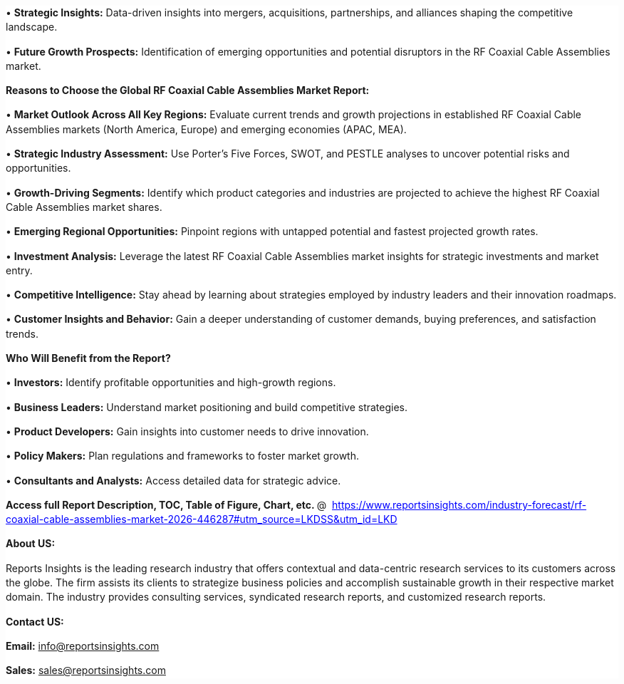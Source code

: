 • <strong>Strategic Insights:</strong> Data-driven insights into mergers, acquisitions, partnerships, and alliances shaping the competitive landscape.

• <strong>Future Growth Prospects:</strong> Identification of emerging opportunities and potential disruptors in the RF Coaxial Cable Assemblies market.

<strong>Reasons to Choose the Global RF Coaxial Cable Assemblies Market Report:</strong>

• <strong>Market Outlook Across All Key Regions:</strong> Evaluate current trends and growth projections in established RF Coaxial Cable Assemblies markets (North America, Europe) and emerging economies (APAC, MEA).

• <strong>Strategic Industry Assessment:</strong> Use Porter’s Five Forces, SWOT, and PESTLE analyses to uncover potential risks and opportunities.

• <strong>Growth-Driving Segments:</strong> Identify which product categories and industries are projected to achieve the highest RF Coaxial Cable Assemblies market shares.

• <strong>Emerging Regional Opportunities:</strong> Pinpoint regions with untapped potential and fastest projected growth rates.

• <strong>Investment Analysis:</strong> Leverage the latest RF Coaxial Cable Assemblies market insights for strategic investments and market entry.

• <strong>Competitive Intelligence:</strong> Stay ahead by learning about strategies employed by industry leaders and their innovation roadmaps.

• <strong>Customer Insights and Behavior:</strong> Gain a deeper understanding of customer demands, buying preferences, and satisfaction trends.

<strong>Who Will Benefit from the Report?</strong>

• <strong>Investors:</strong> Identify profitable opportunities and high-growth regions.

• <strong>Business Leaders:</strong> Understand market positioning and build competitive strategies.

• <strong>Product Developers:</strong> Gain insights into customer needs to drive innovation.

• <strong>Policy Makers:</strong> Plan regulations and frameworks to foster market growth.

• <strong>Consultants and Analysts:</strong> Access detailed data for strategic advice.
</ul>
<strong>Access full Report Description, TOC, Table of Figure, Chart, etc. </strong>@  <a href=https://www.reportsinsights.com/industry-forecast/rf-coaxial-cable-assemblies-market-2026-446287#utm_source=LKDSS&utm_id=LKD style=color:#0000ff;>https://www.reportsinsights.com/industry-forecast/rf-coaxial-cable-assemblies-market-2026-446287#utm_source=LKDSS&utm_id=LKD</a></font>

<strong><strong>About US</strong>:</strong>

Reports Insights is the leading research industry that offers contextual and data-centric research services to its customers across the globe. The firm assists its clients to strategize business policies and accomplish sustainable growth in their respective market domain. The industry provides consulting services, syndicated research reports, and customized research reports.

<strong>Contact US:</strong>

<p class=""""><b>Email:</b> <a href=mailto:info@reportsinsights.com>info@reportsinsights.com</a></p>
<p class=""""><b>Sales:</b> <a href=mailto:sales@reportsinsights.com>sales@reportsinsights.com</a></p>
